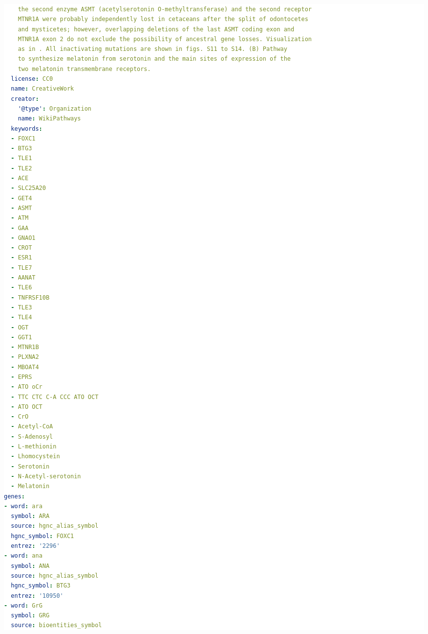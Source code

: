 ```yaml
    the second enzyme ASMT (acetylserotonin O-methyltransferase) and the second receptor
    MTNR1A were probably independently lost in cetaceans after the split of odontocetes
    and mysticetes; however, overlapping deletions of the last ASMT coding exon and
    MTNR1A exon 2 do not exclude the possibility of ancestral gene losses. Visualization
    as in . All inactivating mutations are shown in figs. S11 to S14. (B) Pathway
    to synthesize melatonin from serotonin and the main sites of expression of the
    two melatonin transmembrane receptors.
  license: CC0
  name: CreativeWork
  creator:
    '@type': Organization
    name: WikiPathways
  keywords:
  - FOXC1
  - BTG3
  - TLE1
  - TLE2
  - ACE
  - SLC25A20
  - GET4
  - ASMT
  - ATM
  - GAA
  - GNAO1
  - CROT
  - ESR1
  - TLE7
  - AANAT
  - TLE6
  - TNFRSF10B
  - TLE3
  - TLE4
  - OGT
  - GGT1
  - MTNR1B
  - PLXNA2
  - MBOAT4
  - EPRS
  - ATO oCr
  - TTC CTC C-A CCC ATO OCT
  - ATO OCT
  - CrO
  - Acetyl-CoA
  - S-Adenosyl
  - L-methionin
  - Lhomocystein
  - Serotonin
  - N-Acetyl-serotonin
  - Melatonin
genes:
- word: ara
  symbol: ARA
  source: hgnc_alias_symbol
  hgnc_symbol: FOXC1
  entrez: '2296'
- word: ana
  symbol: ANA
  source: hgnc_alias_symbol
  hgnc_symbol: BTG3
  entrez: '10950'
- word: GrG
  symbol: GRG
  source: bioentities_symbol
```
